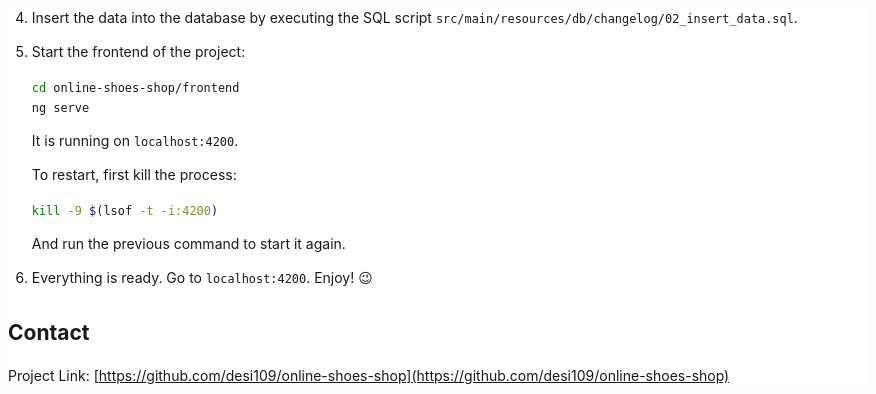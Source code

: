 4. Insert the data into the database by executing the SQL script `src/main/resources/db/changelog/02_insert_data.sql`.

5. Start the frontend of the project:
   ```sh
   cd online-shoes-shop/frontend 
   ng serve
   ```
   It is running on ```localhost:4200```.

   To restart, first kill the process:
   ```sh
   kill -9 $(lsof -t -i:4200)   
   ```
   And run the previous command to start it again.

5. Everything is ready. Go to ```localhost:4200```. Enjoy!  😉



## Contact
Project Link: [https://github.com/desi109/online-shoes-shop](https://github.com/desi109/online-shoes-shop)






[contributors-shield]: https://img.shields.io/github/contributors/desi109/online-shoes-shop.svg?style=for-the-badge
[contributors-url]: https://github.com/desi109/online-shoes-shop/graphs/contributors
[forks-shield]: https://img.shields.io/github/forks/desi109/online-shoes-shop.svg?style=for-the-badge
[forks-url]: https://github.com/desi109/online-shoes-shop/network/members
[stars-shield]: https://img.shields.io/github/stars/desi109/online-shoes-shop.svg?style=for-the-badge
[stars-url]: https://github.com/desi109/online-shoes-shop/stargazers
[issues-shield]: https://img.shields.io/github/issues/desi109/online-shoes-shop.svg?style=for-the-badge
[issues-url]: https://github.com/desi109/online-shoes-shop/issues
[product-screenshot-home-page]: images/screenshoots/screenshoot-home-page.png
[product-screenshot-sign-up-page]: images/screenshoots/screenshoot-sign-up-page.png
[product-screenshot-sign-in-page]: images/screenshoots/screenshoot-sign-in-page.png
[product-screenshot-category-man]: images/screenshoots/product-screenshot-category-man.png
[product-screenshot-category-women]: images/screenshoots/product-screenshot-category-women.png
[product-screenshot-category-shoe-select-size]: images/screenshoots/product-screenshot-category-shoe-select-size.png
[set-up-database.png]: images/screenshoots/set-up-database.png